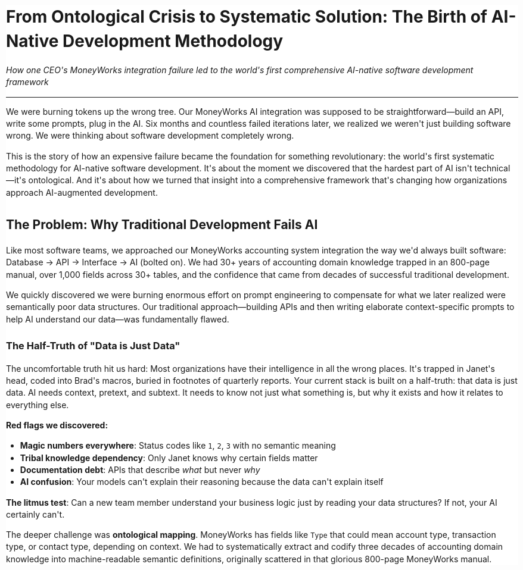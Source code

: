 # From Ontological Crisis to Systematic Solution: The Birth of AI-Native Development Methodology

*How one CEO's MoneyWorks integration failure led to the world's first comprehensive AI-native software development framework*

---

We were burning tokens up the wrong tree. Our MoneyWorks AI integration was supposed to be straightforward—build an API, write some prompts, plug in the AI. Six months and countless failed iterations later, we realized we weren't just building software wrong. We were thinking about software development completely wrong.

This is the story of how an expensive failure became the foundation for something revolutionary: the world's first systematic methodology for AI-native software development. It's about the moment we discovered that the hardest part of AI isn't technical—it's ontological. And it's about how we turned that insight into a comprehensive framework that's changing how organizations approach AI-augmented development.

## **The Problem: Why Traditional Development Fails AI**

Like most software teams, we approached our MoneyWorks accounting system integration the way we'd always built software: Database → API → Interface → AI (bolted on). We had 30+ years of accounting domain knowledge trapped in an 800-page manual, over 1,000 fields across 30+ tables, and the confidence that came from decades of successful traditional development.

We quickly discovered we were burning enormous effort on prompt engineering to compensate for what we later realized were semantically poor data structures. Our traditional approach—building APIs and then writing elaborate context-specific prompts to help AI understand our data—was fundamentally flawed.

### **The Half-Truth of "Data is Just Data"**

The uncomfortable truth hit us hard: Most organizations have their intelligence in all the wrong places. It's trapped in Janet's head, coded into Brad's macros, buried in footnotes of quarterly reports. Your current stack is built on a half-truth: that data is just data. AI needs context, pretext, and subtext. It needs to know not just what something is, but why it exists and how it relates to everything else.

**Red flags we discovered:**
- **Magic numbers everywhere**: Status codes like `1`, `2`, `3` with no semantic meaning
- **Tribal knowledge dependency**: Only Janet knows why certain fields matter
- **Documentation debt**: APIs that describe *what* but never *why*
- **AI confusion**: Your models can't explain their reasoning because the data can't explain itself

**The litmus test**: Can a new team member understand your business logic just by reading your data structures? If not, your AI certainly can't.

The deeper challenge was **ontological mapping**. MoneyWorks has fields like `Type` that could mean account type, transaction type, or contact type, depending on context. We had to systematically extract and codify three decades of accounting domain knowledge into machine-readable semantic definitions, originally scattered in that glorious 800-page MoneyWorks manual.
